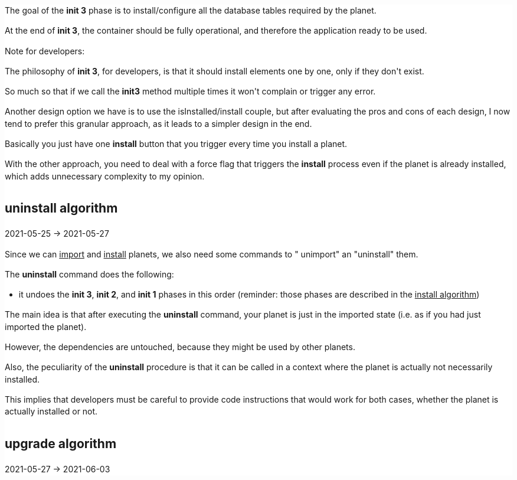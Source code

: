 The goal of the **init 3** phase is to install/configure all the database tables required by the planet.

At the end of **init 3**, the container should be fully operational, and therefore the application ready to be used.

Note for developers:

The philosophy of **init 3**, for developers, is that it should install elements one by one, only if they don't exist.

So much so that if we call the **init3** method multiple times it won't complain or trigger any error.

Another design option we have is to use the isInstalled/install couple, but after evaluating the pros and cons of each
design, I now tend to prefer this granular approach, as it leads to a simpler design in the end.

Basically you just have one **install** button that you trigger every time you install a planet.

With the other approach, you need to deal with a force flag that triggers the **install** process even if the planet is
already installed, which adds unnecessary complexity to my opinion.







uninstall algorithm
----------
2021-05-25 -> 2021-05-27

Since we can [import](#import-algorithm) and [install](#install-algorithm) planets, we also need some commands to "
unimport" an "uninstall" them.

The **uninstall** command does the following:

- it undoes the **init 3**, **init 2**, and **init 1** phases in this order (reminder: those phases are described in
  the [install algorithm](#install-algorithm))

The main idea is that after executing the **uninstall** command, your planet is just in the imported state (i.e. as if
you had just imported the planet).

However, the dependencies are untouched, because they might be used by other planets.

Also, the peculiarity of the **uninstall** procedure is that it can be called in a context where the planet is actually
not necessarily installed.

This implies that developers must be careful to provide code instructions that would work for both cases, whether the
planet is actually installed or not.





upgrade algorithm
--------
2021-05-27 -> 2021-06-03

